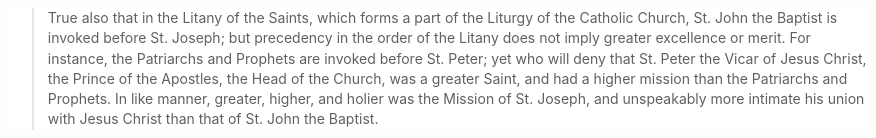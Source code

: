 > True also that in the Litany of the Saints, which forms a part of the Liturgy of the Catholic Church, St. John the Baptist is invoked before St. Joseph; but precedency in the order of the Litany does not imply greater excellence or merit. For instance, the Patriarchs and Prophets are invoked before St. Peter; yet who will deny that St. Peter the Vicar of Jesus Christ, the Prince of the Apostles, the Head of the Church, was a greater Saint, and had a higher mission than the Patriarchs and Prophets. In like manner, greater, higher, and holier was the Mission of St. Joseph, and unspeakably more intimate his union with Jesus Christ than that of St. John the Baptist.
